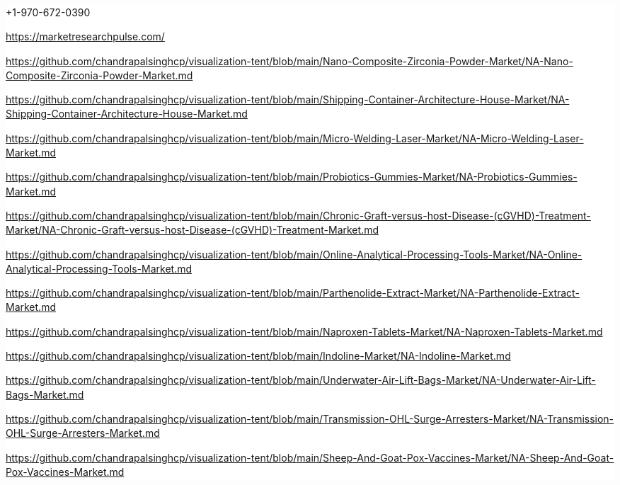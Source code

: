 +1-970-672-0390</p><p>https://marketresearchpulse.com/</p><p><a href="https://github.com/chandrapalsinghcp/visualization-tent/blob/main/Nano-Composite-Zirconia-Powder-Market/NA-Nano-Composite-Zirconia-Powder-Market.md">https://github.com/chandrapalsinghcp/visualization-tent/blob/main/Nano-Composite-Zirconia-Powder-Market/NA-Nano-Composite-Zirconia-Powder-Market.md</a></p><p><a href="https://github.com/chandrapalsinghcp/visualization-tent/blob/main/Shipping-Container-Architecture-House-Market/NA-Shipping-Container-Architecture-House-Market.md">https://github.com/chandrapalsinghcp/visualization-tent/blob/main/Shipping-Container-Architecture-House-Market/NA-Shipping-Container-Architecture-House-Market.md</a></p><p><a href="https://github.com/chandrapalsinghcp/visualization-tent/blob/main/Micro-Welding-Laser-Market/NA-Micro-Welding-Laser-Market.md">https://github.com/chandrapalsinghcp/visualization-tent/blob/main/Micro-Welding-Laser-Market/NA-Micro-Welding-Laser-Market.md</a></p><p><a href="https://github.com/chandrapalsinghcp/visualization-tent/blob/main/Probiotics-Gummies-Market/NA-Probiotics-Gummies-Market.md">https://github.com/chandrapalsinghcp/visualization-tent/blob/main/Probiotics-Gummies-Market/NA-Probiotics-Gummies-Market.md</a></p><p><a href="https://github.com/chandrapalsinghcp/visualization-tent/blob/main/Chronic-Graft-versus-host-Disease-(cGVHD)-Treatment-Market/NA-Chronic-Graft-versus-host-Disease-(cGVHD)-Treatment-Market.md">https://github.com/chandrapalsinghcp/visualization-tent/blob/main/Chronic-Graft-versus-host-Disease-(cGVHD)-Treatment-Market/NA-Chronic-Graft-versus-host-Disease-(cGVHD)-Treatment-Market.md</a></p><p><a href="https://github.com/chandrapalsinghcp/visualization-tent/blob/main/Online-Analytical-Processing-Tools-Market/NA-Online-Analytical-Processing-Tools-Market.md">https://github.com/chandrapalsinghcp/visualization-tent/blob/main/Online-Analytical-Processing-Tools-Market/NA-Online-Analytical-Processing-Tools-Market.md</a></p><p><a href="https://github.com/chandrapalsinghcp/visualization-tent/blob/main/Parthenolide-Extract-Market/NA-Parthenolide-Extract-Market.md">https://github.com/chandrapalsinghcp/visualization-tent/blob/main/Parthenolide-Extract-Market/NA-Parthenolide-Extract-Market.md</a></p><p><a href="https://github.com/chandrapalsinghcp/visualization-tent/blob/main/Naproxen-Tablets-Market/NA-Naproxen-Tablets-Market.md">https://github.com/chandrapalsinghcp/visualization-tent/blob/main/Naproxen-Tablets-Market/NA-Naproxen-Tablets-Market.md</a></p><p><a href="https://github.com/chandrapalsinghcp/visualization-tent/blob/main/Indoline-Market/NA-Indoline-Market.md">https://github.com/chandrapalsinghcp/visualization-tent/blob/main/Indoline-Market/NA-Indoline-Market.md</a></p><p><a href="https://github.com/chandrapalsinghcp/visualization-tent/blob/main/Underwater-Air-Lift-Bags-Market/NA-Underwater-Air-Lift-Bags-Market.md">https://github.com/chandrapalsinghcp/visualization-tent/blob/main/Underwater-Air-Lift-Bags-Market/NA-Underwater-Air-Lift-Bags-Market.md</a></p><p><a href="https://github.com/chandrapalsinghcp/visualization-tent/blob/main/Transmission-OHL-Surge-Arresters-Market/NA-Transmission-OHL-Surge-Arresters-Market.md">https://github.com/chandrapalsinghcp/visualization-tent/blob/main/Transmission-OHL-Surge-Arresters-Market/NA-Transmission-OHL-Surge-Arresters-Market.md</a></p><p><a href="https://github.com/chandrapalsinghcp/visualization-tent/blob/main/Sheep-And-Goat-Pox-Vaccines-Market/NA-Sheep-And-Goat-Pox-Vaccines-Market.md">https://github.com/chandrapalsinghcp/visualization-tent/blob/main/Sheep-And-Goat-Pox-Vaccines-Market/NA-Sheep-And-Goat-Pox-Vaccines-Market.md</a></p>
